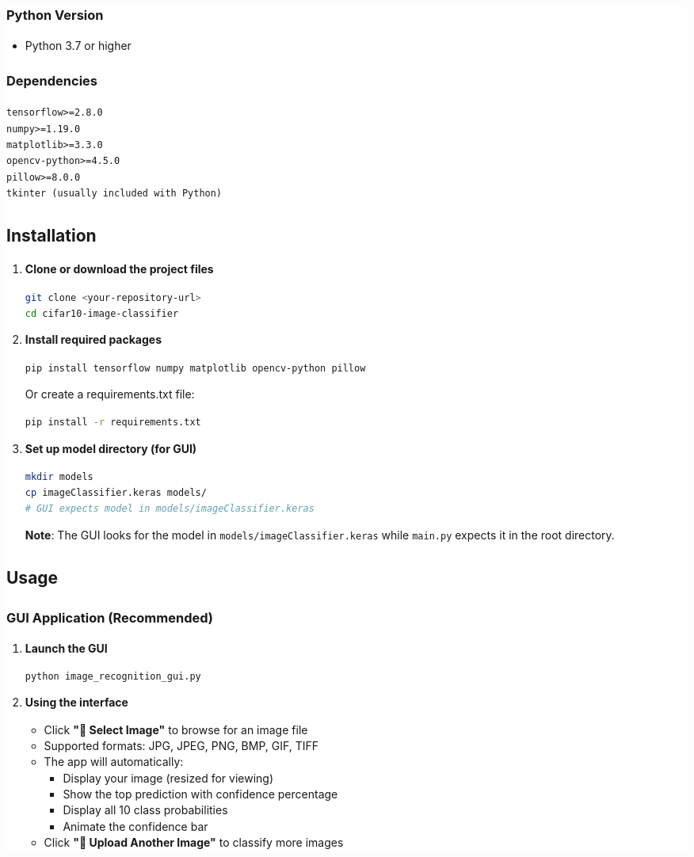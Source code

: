### Python Version
- Python 3.7 or higher

### Dependencies
```
tensorflow>=2.8.0
numpy>=1.19.0
matplotlib>=3.3.0
opencv-python>=4.5.0
pillow>=8.0.0
tkinter (usually included with Python)
```

## Installation

1. **Clone or download the project files**
   ```bash
   git clone <your-repository-url>
   cd cifar10-image-classifier
   ```

2. **Install required packages**
   ```bash
   pip install tensorflow numpy matplotlib opencv-python pillow
   ```

   Or create a requirements.txt file:
   ```bash
   pip install -r requirements.txt
   ```

3. **Set up model directory (for GUI)**
   ```bash
   mkdir models
   cp imageClassifier.keras models/
   # GUI expects model in models/imageClassifier.keras
   ```

   **Note**: The GUI looks for the model in `models/imageClassifier.keras` while `main.py` expects it in the root directory.

## Usage

### GUI Application (Recommended)

1. **Launch the GUI**
   ```bash
   python image_recognition_gui.py
   ```

2. **Using the interface**
   - Click **"📁 Select Image"** to browse for an image file
   - Supported formats: JPG, JPEG, PNG, BMP, GIF, TIFF
   - The app will automatically:
     - Display your image (resized for viewing)
     - Show the top prediction with confidence percentage
     - Display all 10 class probabilities
     - Animate the confidence bar
   - Click **"🔄 Upload Another Image"** to classify more images
